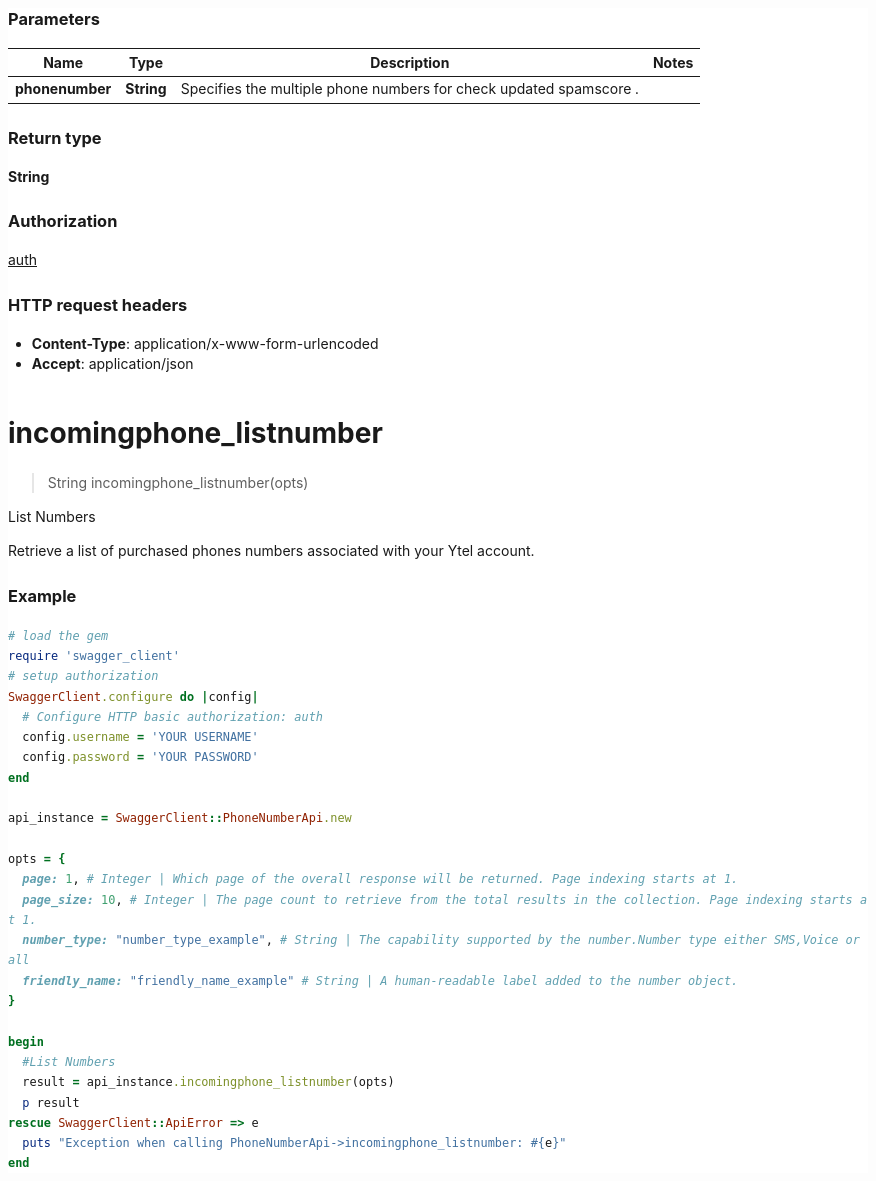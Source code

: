 ### Parameters

Name | Type | Description  | Notes
------------- | ------------- | ------------- | -------------
 **phonenumber** | **String**| Specifies the multiple phone numbers for check updated spamscore . | 

### Return type

**String**

### Authorization

[auth](../README.md#auth)

### HTTP request headers

 - **Content-Type**: application/x-www-form-urlencoded
 - **Accept**: application/json



# **incomingphone_listnumber**
> String incomingphone_listnumber(opts)

List Numbers

Retrieve a list of purchased phones numbers associated with your Ytel account.

### Example
```ruby
# load the gem
require 'swagger_client'
# setup authorization
SwaggerClient.configure do |config|
  # Configure HTTP basic authorization: auth
  config.username = 'YOUR USERNAME'
  config.password = 'YOUR PASSWORD'
end

api_instance = SwaggerClient::PhoneNumberApi.new

opts = { 
  page: 1, # Integer | Which page of the overall response will be returned. Page indexing starts at 1.
  page_size: 10, # Integer | The page count to retrieve from the total results in the collection. Page indexing starts at 1.
  number_type: "number_type_example", # String | The capability supported by the number.Number type either SMS,Voice or all
  friendly_name: "friendly_name_example" # String | A human-readable label added to the number object.
}

begin
  #List Numbers
  result = api_instance.incomingphone_listnumber(opts)
  p result
rescue SwaggerClient::ApiError => e
  puts "Exception when calling PhoneNumberApi->incomingphone_listnumber: #{e}"
end
```
